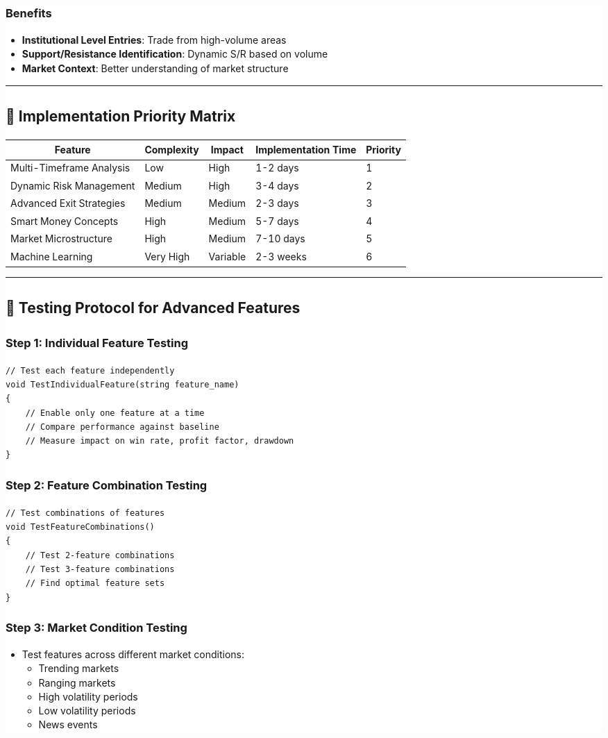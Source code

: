 ### Benefits
- **Institutional Level Entries**: Trade from high-volume areas
- **Support/Resistance Identification**: Dynamic S/R based on volume
- **Market Context**: Better understanding of market structure

---

## 🎯 **Implementation Priority Matrix**

| Feature | Complexity | Impact | Implementation Time | Priority |
|---------|------------|--------|-------------------|----------|
| Multi-Timeframe Analysis | Low | High | 1-2 days | 1 |
| Dynamic Risk Management | Medium | High | 3-4 days | 2 |
| Advanced Exit Strategies | Medium | Medium | 2-3 days | 3 |
| Smart Money Concepts | High | Medium | 5-7 days | 4 |
| Market Microstructure | High | Medium | 7-10 days | 5 |
| Machine Learning | Very High | Variable | 2-3 weeks | 6 |

---

## 🧪 **Testing Protocol for Advanced Features**

### **Step 1: Individual Feature Testing**
```mql4
// Test each feature independently
void TestIndividualFeature(string feature_name)
{
    // Enable only one feature at a time
    // Compare performance against baseline
    // Measure impact on win rate, profit factor, drawdown
}
```

### **Step 2: Feature Combination Testing**
```mql4
// Test combinations of features
void TestFeatureCombinations()
{
    // Test 2-feature combinations
    // Test 3-feature combinations
    // Find optimal feature sets
}
```

### **Step 3: Market Condition Testing**
- Test features across different market conditions:
  - Trending markets
  - Ranging markets
  - High volatility periods
  - Low volatility periods
  - News events
